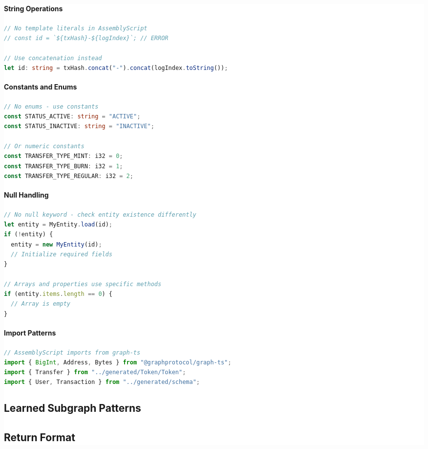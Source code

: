 #### String Operations

```typescript
// No template literals in AssemblyScript
// const id = `${txHash}-${logIndex}`; // ERROR

// Use concatenation instead
let id: string = txHash.concat("-").concat(logIndex.toString());
```

#### Constants and Enums

```typescript
// No enums - use constants
const STATUS_ACTIVE: string = "ACTIVE";
const STATUS_INACTIVE: string = "INACTIVE";

// Or numeric constants
const TRANSFER_TYPE_MINT: i32 = 0;
const TRANSFER_TYPE_BURN: i32 = 1;
const TRANSFER_TYPE_REGULAR: i32 = 2;
```

#### Null Handling

```typescript
// No null keyword - check entity existence differently
let entity = MyEntity.load(id);
if (!entity) {
  entity = new MyEntity(id);
  // Initialize required fields
}

// Arrays and properties use specific methods
if (entity.items.length == 0) {
  // Array is empty
}
```

#### Import Patterns

```typescript
// AssemblyScript imports from graph-ts
import { BigInt, Address, Bytes } from "@graphprotocol/graph-ts";
import { Transfer } from "../generated/Token/Token";
import { User, Transaction } from "../generated/schema";
```

## Learned Subgraph Patterns





## Return Format

